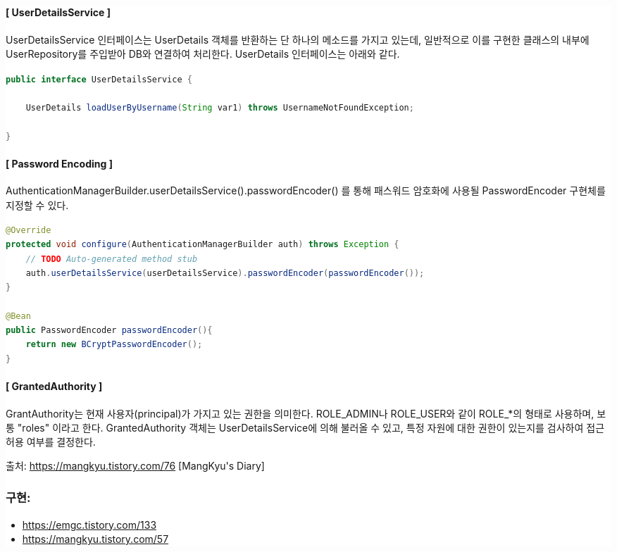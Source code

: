 

#### **[ UserDetailsService ]**

UserDetailsService 인터페이스는 UserDetails 객체를 반환하는 단 하나의 메소드를 가지고 있는데, 일반적으로 이를 구현한 클래스의 내부에 UserRepository를 주입받아 DB와 연결하여 처리한다. UserDetails 인터페이스는 아래와 같다.

```java
public interface UserDetailsService {

    UserDetails loadUserByUsername(String var1) throws UsernameNotFoundException;

}
```



#### **[ Password Encoding ]**

AuthenticationManagerBuilder.userDetailsService().passwordEncoder() 를 통해 패스워드 암호화에 사용될 PasswordEncoder 구현체를 지정할 수 있다.

```java
@Override
protected void configure(AuthenticationManagerBuilder auth) throws Exception {
	// TODO Auto-generated method stub
	auth.userDetailsService(userDetailsService).passwordEncoder(passwordEncoder());
}

@Bean
public PasswordEncoder passwordEncoder(){
	return new BCryptPasswordEncoder();
}
```



#### **[ GrantedAuthority ]**

GrantAuthority는 현재 사용자(principal)가 가지고 있는 권한을 의미한다. ROLE_ADMIN나 ROLE_USER와 같이 ROLE_*의 형태로 사용하며, 보통 "roles" 이라고 한다. GrantedAuthority 객체는 UserDetailsService에 의해 불러올 수 있고, 특정 자원에 대한 권한이 있는지를 검사하여 접근 허용 여부를 결정한다.



출처: https://mangkyu.tistory.com/76 [MangKyu's Diary]


### 구현:
- https://emgc.tistory.com/133
- https://mangkyu.tistory.com/57

